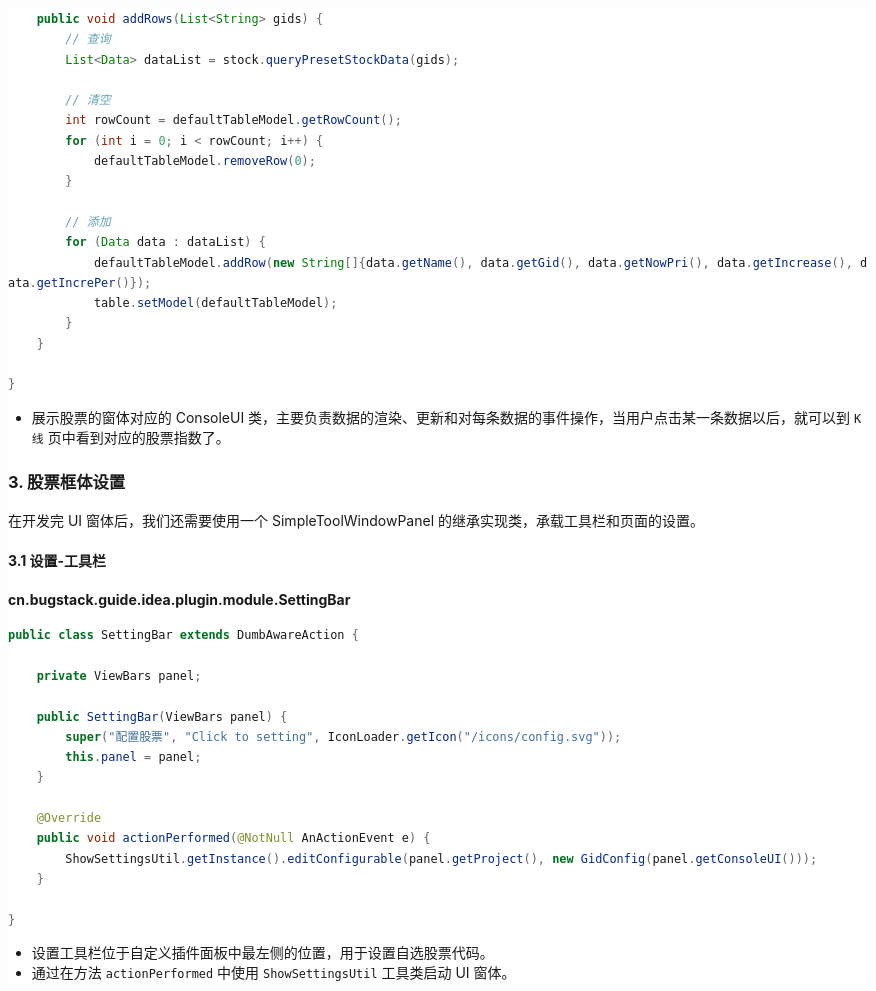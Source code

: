 ```java
    public void addRows(List<String> gids) {
        // 查询
        List<Data> dataList = stock.queryPresetStockData(gids);

        // 清空
        int rowCount = defaultTableModel.getRowCount();
        for (int i = 0; i < rowCount; i++) {
            defaultTableModel.removeRow(0);
        }

        // 添加
        for (Data data : dataList) {
            defaultTableModel.addRow(new String[]{data.getName(), data.getGid(), data.getNowPri(), data.getIncrease(), data.getIncrePer()});
            table.setModel(defaultTableModel);
        }
    }

}
```

- 展示股票的窗体对应的 ConsoleUI 类，主要负责数据的渲染、更新和对每条数据的事件操作，当用户点击某一条数据以后，就可以到 `K线` 页中看到对应的股票指数了。

### 3. 股票框体设置

在开发完 UI 窗体后，我们还需要使用一个 SimpleToolWindowPanel 的继承实现类，承载工具栏和页面的设置。

#### 3.1 设置-工具栏

**cn.bugstack.guide.idea.plugin.module.SettingBar**

```java
public class SettingBar extends DumbAwareAction {

    private ViewBars panel;

    public SettingBar(ViewBars panel) {
        super("配置股票", "Click to setting", IconLoader.getIcon("/icons/config.svg"));
        this.panel = panel;
    }

    @Override
    public void actionPerformed(@NotNull AnActionEvent e) {
        ShowSettingsUtil.getInstance().editConfigurable(panel.getProject(), new GidConfig(panel.getConsoleUI()));
    }

}
```

- 设置工具栏位于自定义插件面板中最左侧的位置，用于设置自选股票代码。
- 通过在方法 `actionPerformed` 中使用 `ShowSettingsUtil` 工具类启动 UI 窗体。
